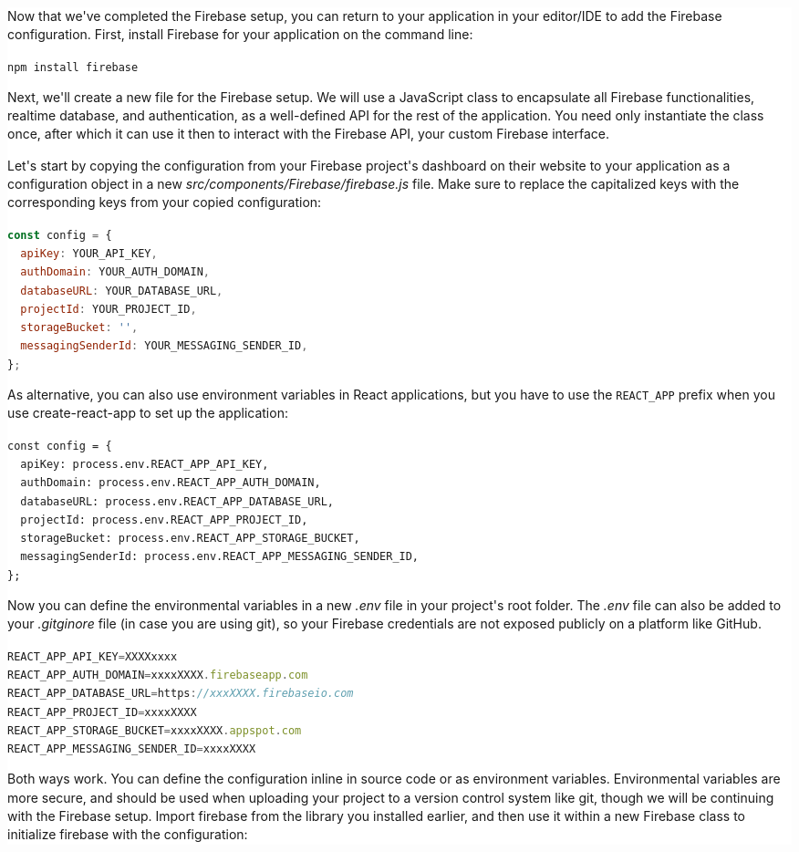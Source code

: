 Now that we've completed the Firebase setup, you can return to your application in your editor/IDE to add the Firebase configuration. First, install Firebase for your application on the command line:

```javascript
npm install firebase
```

Next, we'll create a new file for the Firebase setup. We will use a JavaScript class to encapsulate all Firebase functionalities, realtime database, and authentication, as a well-defined API for the rest of the application. You need only instantiate the class once, after which it can use it then to interact with the Firebase API, your custom Firebase interface.

Let's start by copying the configuration from your Firebase project's dashboard on their website to your application as a configuration object in a new *src/components/Firebase/firebase.js* file. Make sure to replace the capitalized keys with the corresponding keys from your copied configuration:

```javascript
const config = {
  apiKey: YOUR_API_KEY,
  authDomain: YOUR_AUTH_DOMAIN,
  databaseURL: YOUR_DATABASE_URL,
  projectId: YOUR_PROJECT_ID,
  storageBucket: '',
  messagingSenderId: YOUR_MESSAGING_SENDER_ID,
};
```

As alternative, you can also use environment variables in React applications, but you have to use the `REACT_APP` prefix when you use create-react-app to set up the application:

```javascript{2,3,4,5,6,7}
const config = {
  apiKey: process.env.REACT_APP_API_KEY,
  authDomain: process.env.REACT_APP_AUTH_DOMAIN,
  databaseURL: process.env.REACT_APP_DATABASE_URL,
  projectId: process.env.REACT_APP_PROJECT_ID,
  storageBucket: process.env.REACT_APP_STORAGE_BUCKET,
  messagingSenderId: process.env.REACT_APP_MESSAGING_SENDER_ID,
};
```

Now you can define the environmental variables in a new *.env* file in your project's root folder. The *.env* file can also be added to your *.gitginore* file (in case you are using git), so your Firebase credentials are not exposed publicly on a platform like GitHub.

```javascript
REACT_APP_API_KEY=XXXXxxxx
REACT_APP_AUTH_DOMAIN=xxxxXXXX.firebaseapp.com
REACT_APP_DATABASE_URL=https://xxxXXXX.firebaseio.com
REACT_APP_PROJECT_ID=xxxxXXXX
REACT_APP_STORAGE_BUCKET=xxxxXXXX.appspot.com
REACT_APP_MESSAGING_SENDER_ID=xxxxXXXX
```

Both ways work. You can define the configuration inline in source code or as environment variables. Environmental variables are more secure, and should be used when uploading your project to a version control system like git, though we will be continuing with the Firebase setup. Import firebase from the library you installed earlier, and then use it within a new Firebase class to initialize firebase with the configuration:
